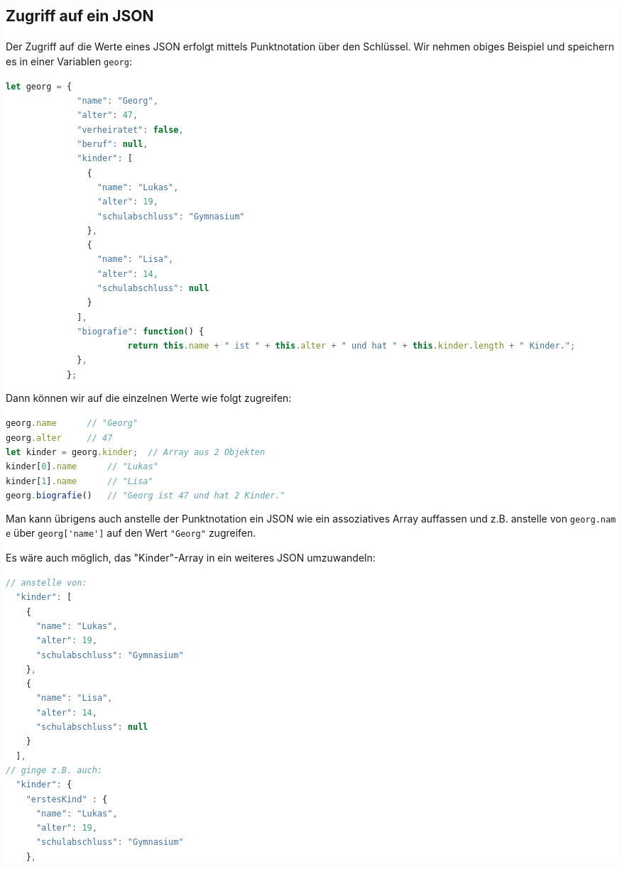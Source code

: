 ## Zugriff auf ein JSON

Der Zugriff auf die Werte eines JSON erfolgt mittels Punktnotation über den Schlüssel. Wir nehmen obiges Beispiel und speichern es in einer Variablen `georg`:

```javascript linenums="1"
let georg = {
			  "name": "Georg",
			  "alter": 47,
			  "verheiratet": false,
			  "beruf": null,
			  "kinder": [
			    {
			      "name": "Lukas",
			      "alter": 19,
			      "schulabschluss": "Gymnasium"
			    },
			    {
			      "name": "Lisa",
			      "alter": 14,
			      "schulabschluss": null
			    }
			  ],
			  "biografie": function() {
			            return this.name + " ist " + this.alter + " und hat " + this.kinder.length + " Kinder.";
			  },
			};
```

Dann können wir auf die einzelnen Werte wie folgt zugreifen:

```javascript
georg.name 		// "Georg"
georg.alter 	// 47
let kinder = georg.kinder; 	// Array aus 2 Objekten
kinder[0].name		// "Lukas"
kinder[1].name 		// "Lisa"
georg.biografie()	// "Georg ist 47 und hat 2 Kinder."
```

Man kann übrigens auch anstelle der Punktnotation ein JSON wie ein assoziatives Array auffassen und z.B. anstelle von `georg.name` über `georg['name']` auf den Wert `"Georg"` zugreifen. 

Es wäre auch möglich, das "Kinder"-Array in ein weiteres JSON umzuwandeln:

```javascript linenums="1" hl_lines="2 3 8 13 15 16 21 26"
// anstelle von:
  "kinder": [
    {
      "name": "Lukas",
      "alter": 19,
      "schulabschluss": "Gymnasium"
    },
    {
      "name": "Lisa",
      "alter": 14,
      "schulabschluss": null
    }
  ],
// ginge z.B. auch:
  "kinder": {
    "erstesKind" : {
      "name": "Lukas",
      "alter": 19,
      "schulabschluss": "Gymnasium"
    },
```